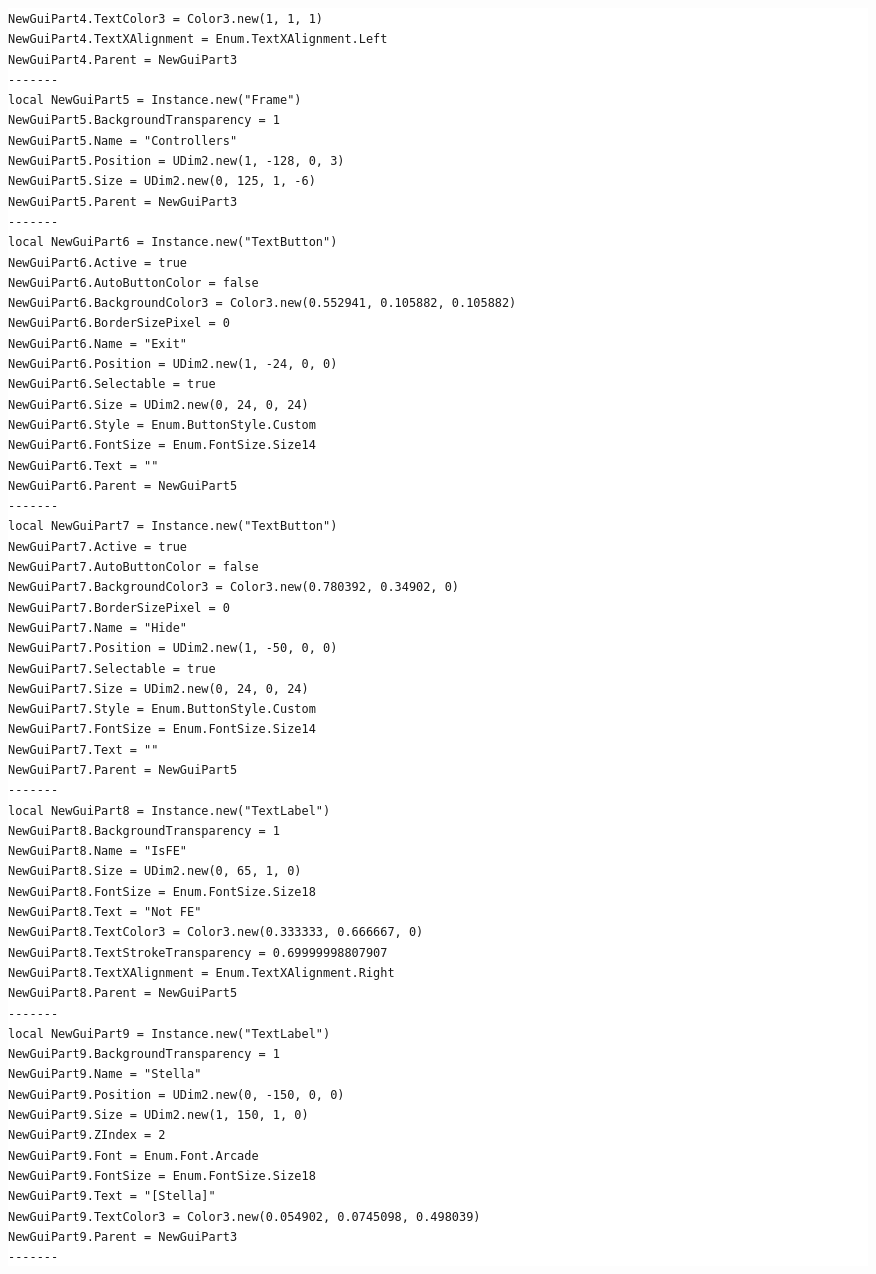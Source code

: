 	NewGuiPart4.TextColor3 = Color3.new(1, 1, 1)
	NewGuiPart4.TextXAlignment = Enum.TextXAlignment.Left
	NewGuiPart4.Parent = NewGuiPart3
	-------
	local NewGuiPart5 = Instance.new("Frame")
	NewGuiPart5.BackgroundTransparency = 1
	NewGuiPart5.Name = "Controllers"
	NewGuiPart5.Position = UDim2.new(1, -128, 0, 3)
	NewGuiPart5.Size = UDim2.new(0, 125, 1, -6)
	NewGuiPart5.Parent = NewGuiPart3
	-------
	local NewGuiPart6 = Instance.new("TextButton")
	NewGuiPart6.Active = true
	NewGuiPart6.AutoButtonColor = false
	NewGuiPart6.BackgroundColor3 = Color3.new(0.552941, 0.105882, 0.105882)
	NewGuiPart6.BorderSizePixel = 0
	NewGuiPart6.Name = "Exit"
	NewGuiPart6.Position = UDim2.new(1, -24, 0, 0)
	NewGuiPart6.Selectable = true
	NewGuiPart6.Size = UDim2.new(0, 24, 0, 24)
	NewGuiPart6.Style = Enum.ButtonStyle.Custom
	NewGuiPart6.FontSize = Enum.FontSize.Size14
	NewGuiPart6.Text = ""
	NewGuiPart6.Parent = NewGuiPart5
	-------
	local NewGuiPart7 = Instance.new("TextButton")
	NewGuiPart7.Active = true
	NewGuiPart7.AutoButtonColor = false
	NewGuiPart7.BackgroundColor3 = Color3.new(0.780392, 0.34902, 0)
	NewGuiPart7.BorderSizePixel = 0
	NewGuiPart7.Name = "Hide"
	NewGuiPart7.Position = UDim2.new(1, -50, 0, 0)
	NewGuiPart7.Selectable = true
	NewGuiPart7.Size = UDim2.new(0, 24, 0, 24)
	NewGuiPart7.Style = Enum.ButtonStyle.Custom
	NewGuiPart7.FontSize = Enum.FontSize.Size14
	NewGuiPart7.Text = ""
	NewGuiPart7.Parent = NewGuiPart5
	-------
	local NewGuiPart8 = Instance.new("TextLabel")
	NewGuiPart8.BackgroundTransparency = 1
	NewGuiPart8.Name = "IsFE"
	NewGuiPart8.Size = UDim2.new(0, 65, 1, 0)
	NewGuiPart8.FontSize = Enum.FontSize.Size18
	NewGuiPart8.Text = "Not FE"
	NewGuiPart8.TextColor3 = Color3.new(0.333333, 0.666667, 0)
	NewGuiPart8.TextStrokeTransparency = 0.69999998807907
	NewGuiPart8.TextXAlignment = Enum.TextXAlignment.Right
	NewGuiPart8.Parent = NewGuiPart5
	-------
	local NewGuiPart9 = Instance.new("TextLabel")
	NewGuiPart9.BackgroundTransparency = 1
	NewGuiPart9.Name = "Stella"
	NewGuiPart9.Position = UDim2.new(0, -150, 0, 0)
	NewGuiPart9.Size = UDim2.new(1, 150, 1, 0)
	NewGuiPart9.ZIndex = 2
	NewGuiPart9.Font = Enum.Font.Arcade
	NewGuiPart9.FontSize = Enum.FontSize.Size18
	NewGuiPart9.Text = "[Stella]"
	NewGuiPart9.TextColor3 = Color3.new(0.054902, 0.0745098, 0.498039)
	NewGuiPart9.Parent = NewGuiPart3
	-------
